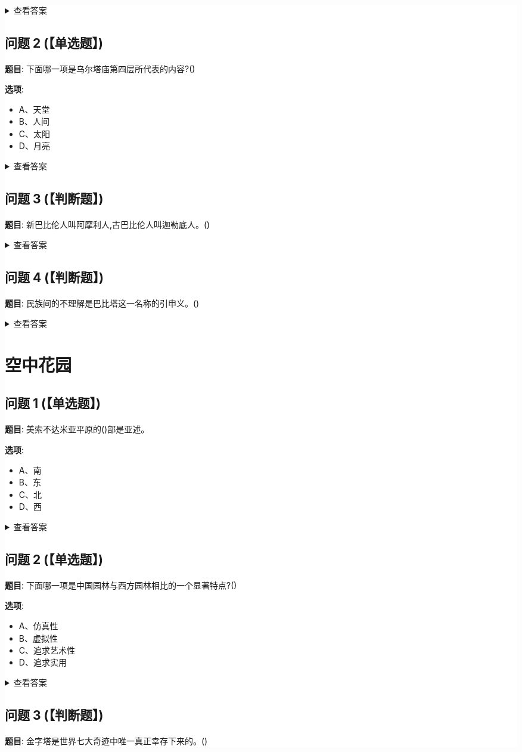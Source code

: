 <details><summary>查看答案</summary></details>

## 问题 2 (【单选题】)
**题目**: 下面哪一项是乌尔塔庙第四层所代表的内容?()

**选项**:
- A、天堂
- B、人间
- C、太阳
- D、月亮

<details><summary>查看答案</summary></details>

## 问题 3 (【判断题】)
**题目**: 新巴比伦人叫阿摩利人,古巴比伦人叫迦勒底人。()

<details><summary>查看答案</summary></details>

## 问题 4 (【判断题】)
**题目**: 民族间的不理解是巴比塔这一名称的引申义。()

<details><summary>查看答案</summary></details>

# 空中花园

## 问题 1 (【单选题】)
**题目**: 美索不达米亚平原的()部是亚述。

**选项**:
- A、南
- B、东
- C、北
- D、西

<details><summary>查看答案</summary></details>

## 问题 2 (【单选题】)
**题目**: 下面哪一项是中国园林与西方园林相比的一个显著特点?()

**选项**:
- A、仿真性
- B、虚拟性
- C、追求艺术性
- D、追求实用

<details><summary>查看答案</summary></details>

## 问题 3 (【判断题】)
**题目**: 金字塔是世界七大奇迹中唯一真正幸存下来的。()
